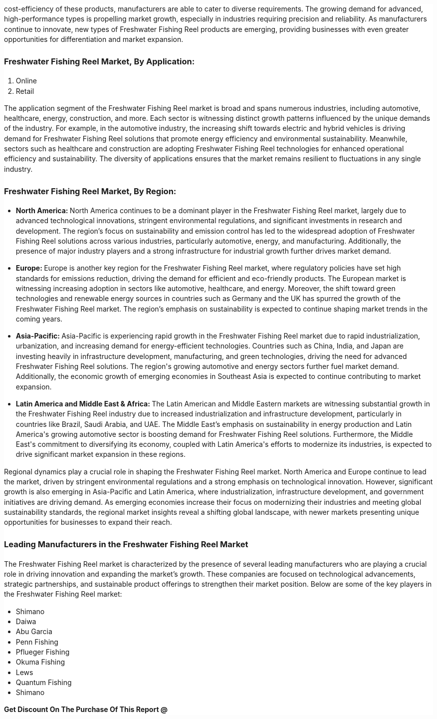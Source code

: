 cost-efficiency of these products, manufacturers are able to cater to diverse requirements. The growing demand for advanced, high-performance types is propelling market growth, especially in industries requiring precision and reliability. As manufacturers continue to innovate, new types of Freshwater Fishing Reel products are emerging, providing businesses with even greater opportunities for differentiation and market expansion.</p><h3>Freshwater Fishing Reel Market,&nbsp;By Application:</h3><ol><li>Online<li> Retail</li></ol><p>The application segment of the Freshwater Fishing Reel market is broad and spans numerous industries, including automotive, healthcare, energy, construction, and more. Each sector is witnessing distinct growth patterns influenced by the unique demands of the industry. For example, in the automotive industry, the increasing shift towards electric and hybrid vehicles is driving demand for Freshwater Fishing Reel solutions that promote energy efficiency and environmental sustainability. Meanwhile, sectors such as healthcare and construction are adopting Freshwater Fishing Reel technologies for enhanced operational efficiency and sustainability. The diversity of applications ensures that the market remains resilient to fluctuations in any single industry.</p><h3>Freshwater Fishing Reel Market, By Region:</h3><ul><li><p><strong>North America:&nbsp;</strong>North America continues to be a dominant player in the Freshwater Fishing Reel market, largely due to advanced technological innovations, stringent environmental regulations, and significant investments in research and development. The region&rsquo;s focus on sustainability and emission control has led to the widespread adoption of Freshwater Fishing Reel solutions across various industries, particularly automotive, energy, and manufacturing. Additionally, the presence of major industry players and a strong infrastructure for industrial growth further drives market demand.</p></li><li><p><strong><strong>Europe:&nbsp;</strong></strong>Europe is another key region for the Freshwater Fishing Reel market, where regulatory policies have set high standards for emissions reduction, driving the demand for efficient and eco-friendly products. The European market is witnessing increasing adoption in sectors like automotive, healthcare, and energy. Moreover, the shift toward green technologies and renewable energy sources in countries such as Germany and the UK has spurred the growth of the Freshwater Fishing Reel market. The region&rsquo;s emphasis on sustainability is expected to continue shaping market trends in the coming years.</p></li><li><p><strong><strong>Asia-Pacific:&nbsp;</strong></strong>Asia-Pacific is experiencing rapid growth in the Freshwater Fishing Reel market due to rapid industrialization, urbanization, and increasing demand for energy-efficient technologies. Countries such as China, India, and Japan are investing heavily in infrastructure development, manufacturing, and green technologies, driving the need for advanced Freshwater Fishing Reel solutions. The region's growing automotive and energy sectors further fuel market demand. Additionally, the economic growth of emerging economies in Southeast Asia is expected to continue contributing to market expansion.</p></li><li><p><strong><strong>Latin America and Middle East &amp; Africa:&nbsp;</strong></strong>The Latin American and Middle Eastern markets are witnessing substantial growth in the Freshwater Fishing Reel industry due to increased industrialization and infrastructure development, particularly in countries like Brazil, Saudi Arabia, and UAE. The Middle East&rsquo;s emphasis on sustainability in energy production and Latin America's growing automotive sector is boosting demand for Freshwater Fishing Reel solutions. Furthermore, the Middle East's commitment to diversifying its economy, coupled with Latin America's efforts to modernize its industries, is expected to drive significant market expansion in these regions.</p></li></ul><p>Regional dynamics play a crucial role in shaping the Freshwater Fishing Reel market. North America and Europe continue to lead the market, driven by stringent environmental regulations and a strong emphasis on technological innovation. However, significant growth is also emerging in Asia-Pacific and Latin America, where industrialization, infrastructure development, and government initiatives are driving demand. As emerging economies increase their focus on modernizing their industries and meeting global sustainability standards, the regional market insights reveal a shifting global landscape, with newer markets presenting unique opportunities for businesses to expand their reach.</p><h3><strong>Leading Manufacturers in the Freshwater Fishing Reel Market</strong></h3><p>The Freshwater Fishing Reel market is characterized by the presence of several leading manufacturers who are playing a crucial role in driving innovation and expanding the market&rsquo;s growth. These companies are focused on technological advancements, strategic partnerships, and sustainable product offerings to strengthen their market position. Below are some of the key players in the Freshwater Fishing Reel market:</p></div><div class="article-main__content" data-test-id="publishing-text-block"><ul><li><span class="">Shimano<li> Daiwa<li> Abu Garcia<li> Penn Fishing<li> Pflueger Fishing<li> Okuma Fishing<li> Lews<li> Quantum Fishing<li> Shimano</span></li></ul></div><div class="article-main__content" data-test-id="publishing-text-block"><p><span class="font-[700]"><strong>Get Discount On The Purchase Of This Report @</strong>